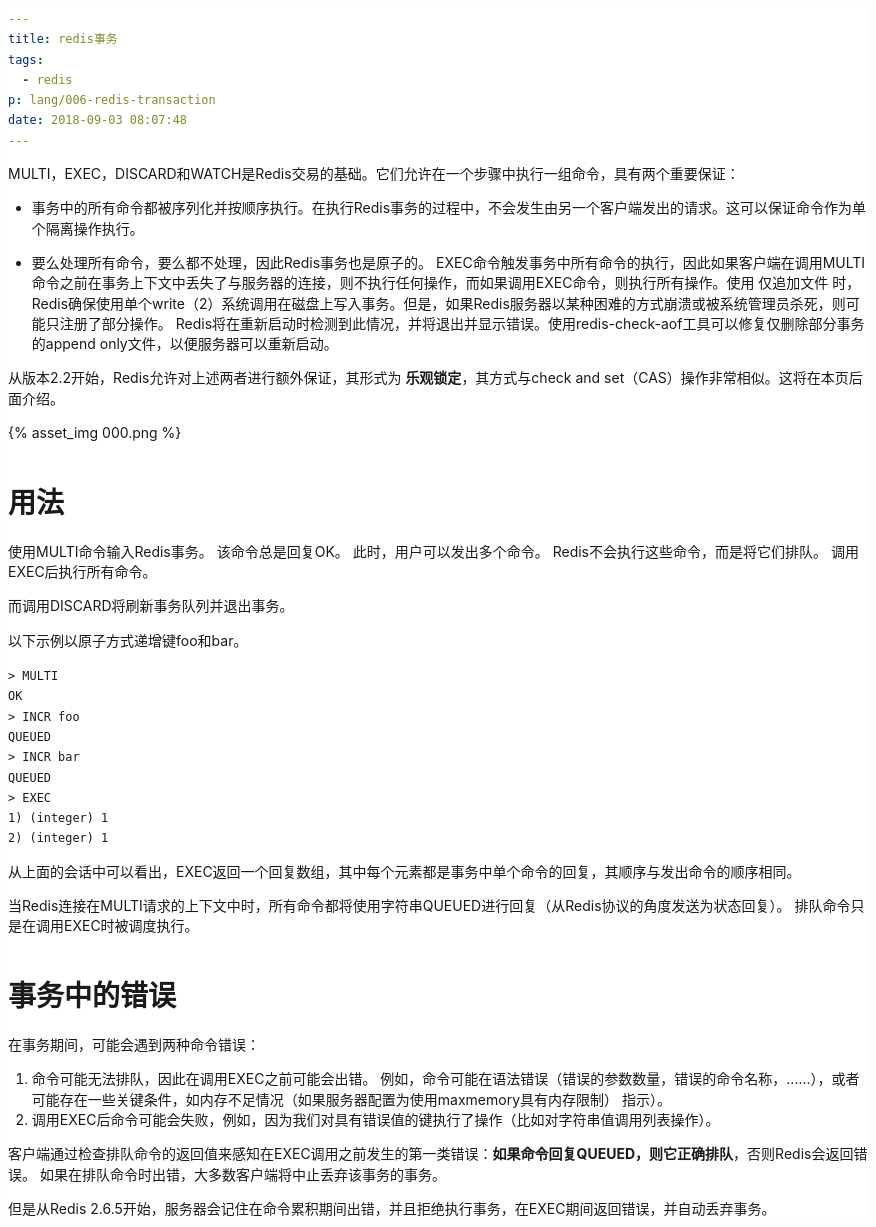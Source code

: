 ```yaml
---
title: redis事务
tags:
  - redis
p: lang/006-redis-transaction
date: 2018-09-03 08:07:48
---
```


MULTI，EXEC，DISCARD和WATCH是Redis交易的基础。它们允许在一个步骤中执行一组命令，具有两个重要保证：

* 事务中的所有命令都被序列化并按顺序执行。在执行Redis事务的过程中，不会发生由另一个客户端发出的请求。这可以保证命令作为单个隔离操作执行。

* 要么处理所有命令，要么都不处理，因此Redis事务也是原子的。 EXEC命令触发事务中所有命令的执行，因此如果客户端在调用MULTI命令之前在事务上下文中丢失了与服务器的连接，则不执行任何操作，而如果调用EXEC命令，则执行所有操作。使用 仅追加文件 时，Redis确保使用单个write（2）系统调用在磁盘上写入事务。但是，如果Redis服务器以某种困难的方式崩溃或被系统管理员杀死，则可能只注册了部分操作。 Redis将在重新启动时检测到此情况，并将退出并显示错误。使用redis-check-aof工具可以修复仅删除部分事务的append only文件，以便服务器可以重新启动。

从版本2.2开始，Redis允许对上述两者进行额外保证，其形式为 **乐观锁定**，其方式与check and set（CAS）操作非常相似。这将在本页后面介绍。

{% asset_img 000.png %}

# 用法
使用MULTI命令输入Redis事务。 该命令总是回复OK。 此时，用户可以发出多个命令。 Redis不会执行这些命令，而是将它们排队。 调用EXEC后执行所有命令。

而调用DISCARD将刷新事务队列并退出事务。

以下示例以原子方式递增键foo和bar。
```
> MULTI
OK
> INCR foo
QUEUED
> INCR bar
QUEUED
> EXEC
1) (integer) 1
2) (integer) 1
```
从上面的会话中可以看出，EXEC返回一个回复数组，其中每个元素都是事务中单个命令的回复，其顺序与发出命令的顺序相同。

当Redis连接在MULTI请求的上下文中时，所有命令都将使用字符串QUEUED进行回复（从Redis协议的角度发送为状态回复）。 排队命令只是在调用EXEC时被调度执行。

# 事务中的错误
在事务期间，可能会遇到两种命令错误：

1. 命令可能无法排队，因此在调用EXEC之前可能会出错。 例如，命令可能在语法错误（错误的参数数量，错误的命令名称，......），或者可能存在一些关键条件，如内存不足情况（如果服务器配置为使用maxmemory具有内存限制） 指示）。
2. 调用EXEC后命令可能会失败，例如，因为我们对具有错误值的键执行了操作（比如对字符串值调用列表操作）。

客户端通过检查排队命令的返回值来感知在EXEC调用之前发生的第一类错误：**如果命令回复QUEUED，则它正确排队**，否则Redis会返回错误。 如果在排队命令时出错，大多数客户端将中止丢弃该事务的事务。

但是从Redis 2.6.5开始，服务器会记住在命令累积期间出错，并且拒绝执行事务，在EXEC期间返回错误，并自动丢弃事务。
